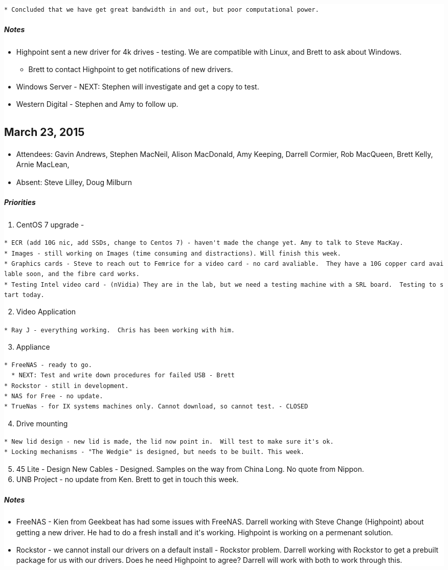     * Concluded that we have get great bandwidth in and out, but poor computational power.    

#####  Notes

*  Highpoint sent a new driver for 4k drives - testing. We are compatible with Linux, and Brett to ask about Windows. 
    * Brett to contact Highpoint to get notifications of new drivers.

*  Windows Server - NEXT: Stephen will investigate and get a copy to test.  

*  Western Digital - Stephen and Amy to follow up. 


##  March 23, 2015

*  Attendees: Gavin Andrews, Stephen MacNeil, Alison MacDonald, Amy Keeping, Darrell Cormier, Rob MacQueen, Brett Kelly, Arnie MacLean, 

*  Absent: Steve Lilley, Doug Milburn
 
##### Priorities

 1.  CentOS 7 upgrade - 

    * ECR (add 10G nic, add SSDs, change to Centos 7) - haven't made the change yet. Amy to talk to Steve MacKay.  
    * Images - still working on Images (time consuming and distractions). Will finish this week.     
    * Graphics cards - Steve to reach out to Femrice for a video card - no card avaliable.  They have a 10G copper card available soon, and the fibre card works.  
    * Testing Intel video card - (nVidia) They are in the lab, but we need a testing machine with a SRL board.  Testing to start today.     
 2.  Video Application 

    * Ray J - everything working.  Chris has been working with him.     
 3.  Appliance   

    * FreeNAS - ready to go. 
      * NEXT: Test and write down procedures for failed USB - Brett    
    * Rockstor - still in development.      
    * NAS for Free - no update.
    * TrueNas - for IX systems machines only. Cannot download, so cannot test. - CLOSED 
 4.  Drive mounting  

    * New lid design - new lid is made, the lid now point in.  Will test to make sure it's ok. 
    * Locking mechanisms - "The Wedgie" is designed, but needs to be built. This week.       
 5.  45 Lite - Design New Cables - Designed. Samples on the way from China Long. No quote from Nippon.   
 6.  UNB Project - no update from Ken. Brett to get in touch this week. 

##### Notes

*  FreeNAS - Kien from Geekbeat has had some issues with FreeNAS.  Darrell working with Steve Change (Highpoint) about getting a new driver.  He had to do a fresh install and it's working. Highpoint is working on a permenant solution. 

*  Rockstor - we cannot install our drivers on a default install - Rockstor problem. Darrell working with Rockstor to get a prebuilt package for us with our drivers.  Does he need Highpoint to agree?  Darrell will work with both to work through this.    
